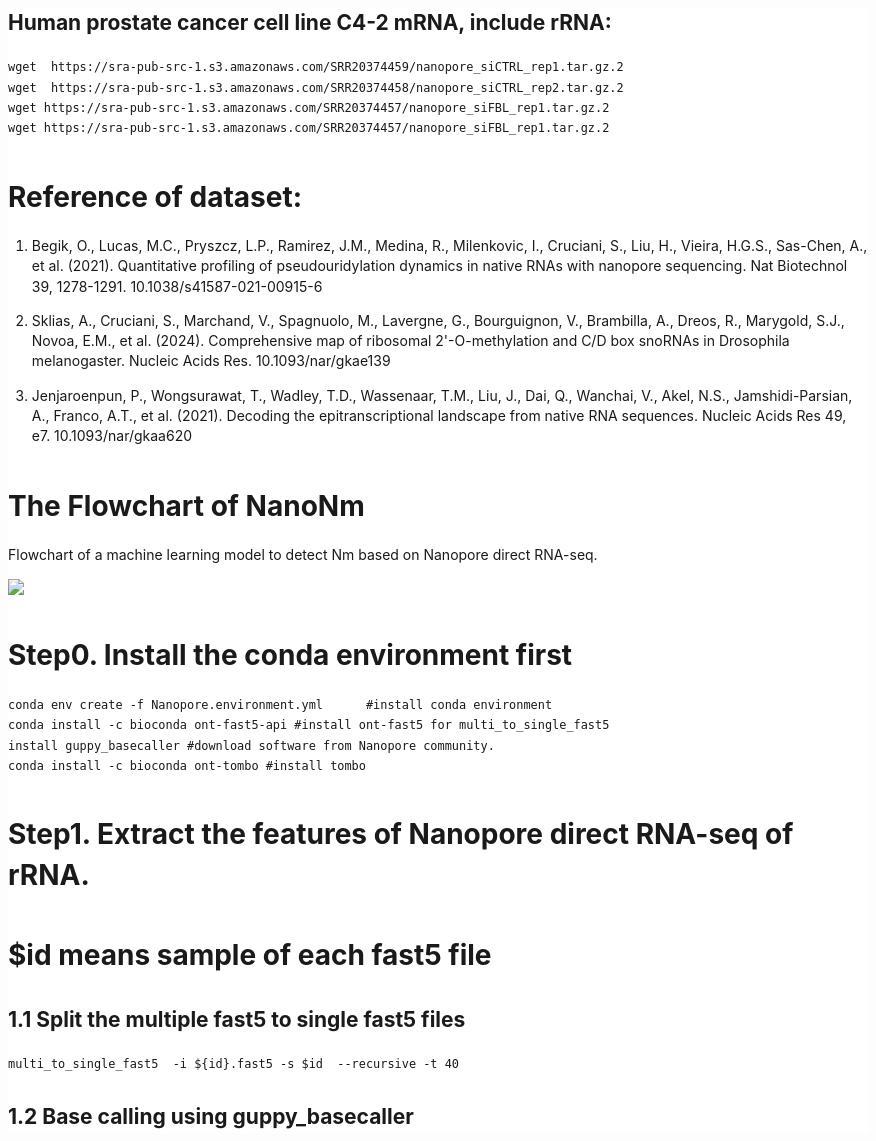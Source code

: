 ## Human prostate cancer cell line C4-2 mRNA, include rRNA: 
```
wget  https://sra-pub-src-1.s3.amazonaws.com/SRR20374459/nanopore_siCTRL_rep1.tar.gz.2 
wget  https://sra-pub-src-1.s3.amazonaws.com/SRR20374458/nanopore_siCTRL_rep2.tar.gz.2
wget https://sra-pub-src-1.s3.amazonaws.com/SRR20374457/nanopore_siFBL_rep1.tar.gz.2
wget https://sra-pub-src-1.s3.amazonaws.com/SRR20374457/nanopore_siFBL_rep1.tar.gz.2 
```
# Reference of dataset:
1. Begik, O., Lucas, M.C., Pryszcz, L.P., Ramirez, J.M., Medina, R., Milenkovic, I., Cruciani, S., Liu, H., Vieira, H.G.S., Sas-Chen, A., et al. (2021). Quantitative profiling of pseudouridylation dynamics in native RNAs with nanopore sequencing. Nat Biotechnol 39, 1278-1291. 10.1038/s41587-021-00915-6
        
        
        
        
        
        
        
        
        
             
2. Sklias, A., Cruciani, S., Marchand, V., Spagnuolo, M., Lavergne, G., Bourguignon, V., Brambilla, A., Dreos, R., Marygold, S.J., Novoa, E.M., et al. (2024). Comprehensive map of ribosomal 2'-O-methylation and C/D box snoRNAs in Drosophila melanogaster. Nucleic Acids Res. 10.1093/nar/gkae139
        
        
        
        
        
        
        
        
        
        
3. Jenjaroenpun, P., Wongsurawat, T., Wadley, T.D., Wassenaar, T.M., Liu, J., Dai, Q., Wanchai, V., Akel, N.S., Jamshidi-Parsian, A., Franco, A.T., et al. (2021). Decoding the epitranscriptional landscape from native RNA sequences. Nucleic Acids Res 49, e7. 10.1093/nar/gkaa620
        
        
        
        
        
        


# The Flowchart of NanoNm
<p>Flowchart of a machine learning model to detect Nm based on Nanopore direct RNA-seq.</p>
<img src='./Picture1.png' style='margin-left: auto; margin-right: auto;display: block;'></img>

# Step0. Install the conda environment first
```
conda env create -f Nanopore.environment.yml      #install conda environment
conda install -c bioconda ont-fast5-api #install ont-fast5 for multi_to_single_fast5
install guppy_basecaller #download software from Nanopore community.
conda install -c bioconda ont-tombo #install tombo 
```
# Step1. Extract the features of Nanopore direct RNA-seq of rRNA.
# $id means sample of each fast5 file
## 1.1 Split the multiple fast5 to single fast5 files
```
multi_to_single_fast5  -i ${id}.fast5 -s $id  --recursive -t 40
```
## 1.2 Base calling using guppy_basecaller
```
```